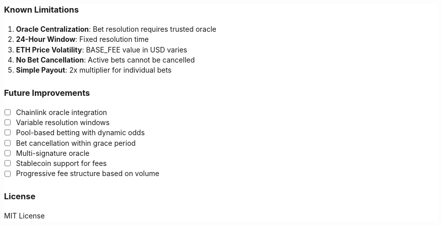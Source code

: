 ### Known Limitations

1. **Oracle Centralization**: Bet resolution requires trusted oracle
2. **24-Hour Window**: Fixed resolution time
3. **ETH Price Volatility**: BASE_FEE value in USD varies
4. **No Bet Cancellation**: Active bets cannot be cancelled
5. **Simple Payout**: 2x multiplier for individual bets

### Future Improvements

- [ ] Chainlink oracle integration
- [ ] Variable resolution windows
- [ ] Pool-based betting with dynamic odds
- [ ] Bet cancellation within grace period
- [ ] Multi-signature oracle
- [ ] Stablecoin support for fees
- [ ] Progressive fee structure based on volume

### License

MIT License
